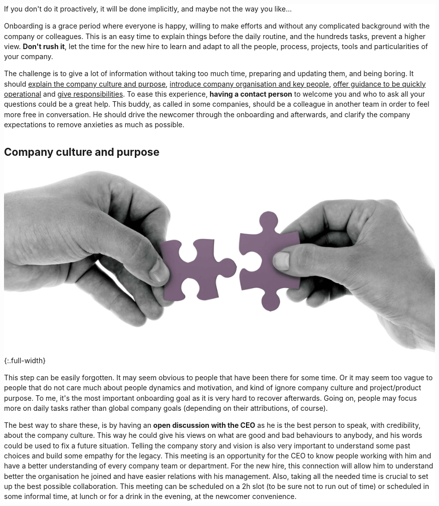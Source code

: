 If you don't do it proactively, it will be done implicitly, and maybe not the way you like...

Onboarding is a grace period where everyone is happy, willing to make efforts and without any complicated background with the company or colleagues.
This is an easy time to explain things before the daily routine, and the hundreds tasks, prevent a higher view.
**Don't rush it**, let the time for the new hire to learn and adapt to all the people, process, projects, tools and particularities of your company.

The challenge is to give a lot of information without taking too much time, preparing and updating them, and being boring.
It should [explain the company culture and purpose](#company-culture-and-purpose), [introduce company organisation and key people](#meet-people-and-understand-organisation), [offer guidance to be quickly operational](#be-operational-immediately) and [give responsibilities](#give-responsibilities).
To ease this experience, **having a contact person** to welcome you and who to ask all your questions could be a great help. This buddy, as called in some companies, should be a colleague in another team in order to feel more free in conversation. He should drive the newcomer through the onboarding and afterwards, and clarify the company expectations to remove anxieties as much as possible.

## Company culture and purpose<a href="#company-culture-and-purpose" class="fas fa-link"></a>

![culture fit](/assets/posts/2020/a-better-way-to-onboard-developers/culture-fit.jpg){:.full-width}

This step can be easily forgotten. It may seem obvious to people that have been there for some time.
Or it may seem too vague to people that do not care much about people dynamics and motivation, and kind of ignore company culture and project/product purpose.
To me, it's the most important onboarding goal as it is very hard to recover afterwards.
Going on, people may focus more on daily tasks rather than global company goals (depending on their attributions, of course).

The best way to share these, is by having an **open discussion with the CEO** as he is the best person to speak, with credibility, about the company culture.
This way he could give his views on what are good and bad behaviours to anybody, and his words could be used to fix a future situation.
Telling the company story and vision is also very important to understand some past choices and build some empathy for the legacy.
This meeting is an opportunity for the CEO to know people working with him and have a better understanding of every company team or department.
For the new hire, this connection will allow him to understand better the organisation he joined and have easier relations with his management.
Also, taking all the needed time is crucial to set up the best possible collaboration.
This meeting can be scheduled on a 2h slot (to be sure not to run out of time) or scheduled in some informal time, at lunch or for a drink in the evening, at the newcomer convenience.
